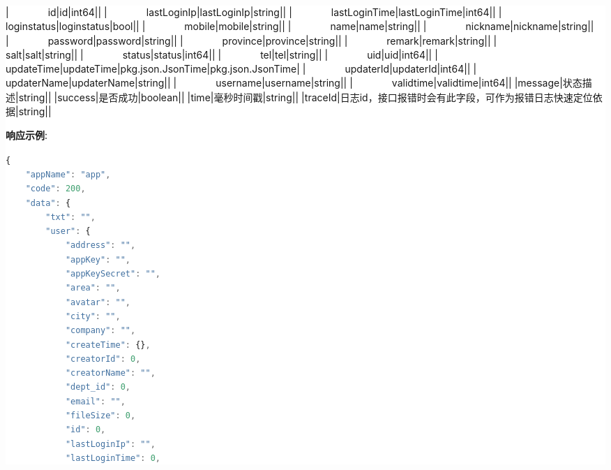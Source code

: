 |&emsp;&emsp;&emsp;&emsp;id|id|int64||
|&emsp;&emsp;&emsp;&emsp;lastLoginIp|lastLoginIp|string||
|&emsp;&emsp;&emsp;&emsp;lastLoginTime|lastLoginTime|int64||
|&emsp;&emsp;&emsp;&emsp;loginstatus|loginstatus|bool||
|&emsp;&emsp;&emsp;&emsp;mobile|mobile|string||
|&emsp;&emsp;&emsp;&emsp;name|name|string||
|&emsp;&emsp;&emsp;&emsp;nickname|nickname|string||
|&emsp;&emsp;&emsp;&emsp;password|password|string||
|&emsp;&emsp;&emsp;&emsp;province|province|string||
|&emsp;&emsp;&emsp;&emsp;remark|remark|string||
|&emsp;&emsp;&emsp;&emsp;salt|salt|string||
|&emsp;&emsp;&emsp;&emsp;status|status|int64||
|&emsp;&emsp;&emsp;&emsp;tel|tel|string||
|&emsp;&emsp;&emsp;&emsp;uid|uid|int64||
|&emsp;&emsp;&emsp;&emsp;updateTime|updateTime|pkg.json.JsonTime|pkg.json.JsonTime|
|&emsp;&emsp;&emsp;&emsp;updaterId|updaterId|int64||
|&emsp;&emsp;&emsp;&emsp;updaterName|updaterName|string||
|&emsp;&emsp;&emsp;&emsp;username|username|string||
|&emsp;&emsp;&emsp;&emsp;validtime|validtime|int64||
|message|状态描述|string||
|success|是否成功|boolean||
|time|毫秒时间戳|string||
|traceId|日志id，接口报错时会有此字段，可作为报错日志快速定位依据|string||


**响应示例**:
```javascript
{
	"appName": "app",
	"code": 200,
	"data": {
		"txt": "",
		"user": {
			"address": "",
			"appKey": "",
			"appKeySecret": "",
			"area": "",
			"avatar": "",
			"city": "",
			"company": "",
			"createTime": {},
			"creatorId": 0,
			"creatorName": "",
			"dept_id": 0,
			"email": "",
			"fileSize": 0,
			"id": 0,
			"lastLoginIp": "",
			"lastLoginTime": 0,
```